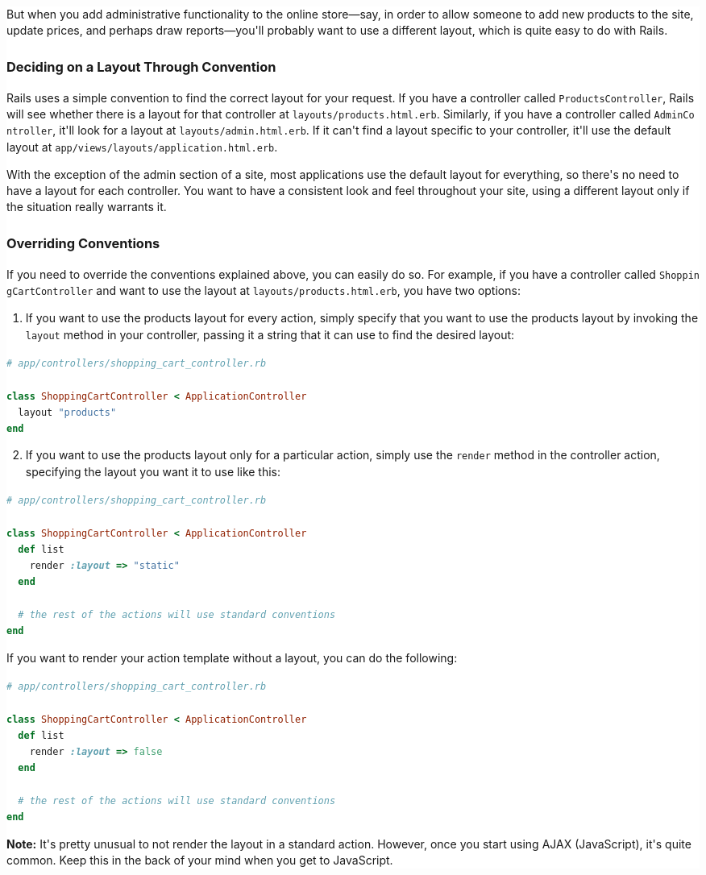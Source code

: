 But when you add administrative functionality to the online store—say, in order to allow someone to add new products to the site, update prices, and perhaps draw reports—you'll probably want to use a different layout, which is quite easy to do with Rails.

### Deciding on a Layout Through Convention

Rails uses a simple convention to find the correct layout for your request. If you have a controller called `ProductsController`, Rails will see whether there is a layout for that controller at `layouts/products.html.erb`. Similarly, if you have a controller called `AdminController`, it'll look for a layout at `layouts/admin.html.erb`. If it can't find a layout specific to your controller, it'll use the default layout at `app/views/layouts/application.html.erb`.

With the exception of the admin section of a site, most applications use the default layout for everything, so there's no need to have a layout for each controller. You want to have a consistent look and feel throughout your site, using a different layout only if the situation really warrants it.

### Overriding Conventions

If you need to override the conventions explained above, you can easily do so. For example, if you have a controller called `ShoppingCartController` and want to use the layout at `layouts/products.html.erb`, you have two options:

1. If you want to use the products layout for every action, simply specify that you want to use the products layout by invoking the `layout` method in your controller, passing it a string that it can use to find the desired layout:

```ruby
# app/controllers/shopping_cart_controller.rb

class ShoppingCartController < ApplicationController
  layout "products"
end
```

2. If you want to use the products layout only for a particular action, simply use the `render` method in the controller action, specifying the layout you want it to use like this:

```ruby
# app/controllers/shopping_cart_controller.rb

class ShoppingCartController < ApplicationController
  def list
    render :layout => "static"
  end

  # the rest of the actions will use standard conventions
end
```

If you want to render your action template without a layout, you can do the following:

```ruby
# app/controllers/shopping_cart_controller.rb

class ShoppingCartController < ApplicationController
  def list
    render :layout => false
  end

  # the rest of the actions will use standard conventions
end
```

**Note:** It's pretty unusual to not render the layout in a standard action. However, once you start using AJAX (JavaScript), it's quite common. Keep this in the back of your mind when you get to JavaScript.